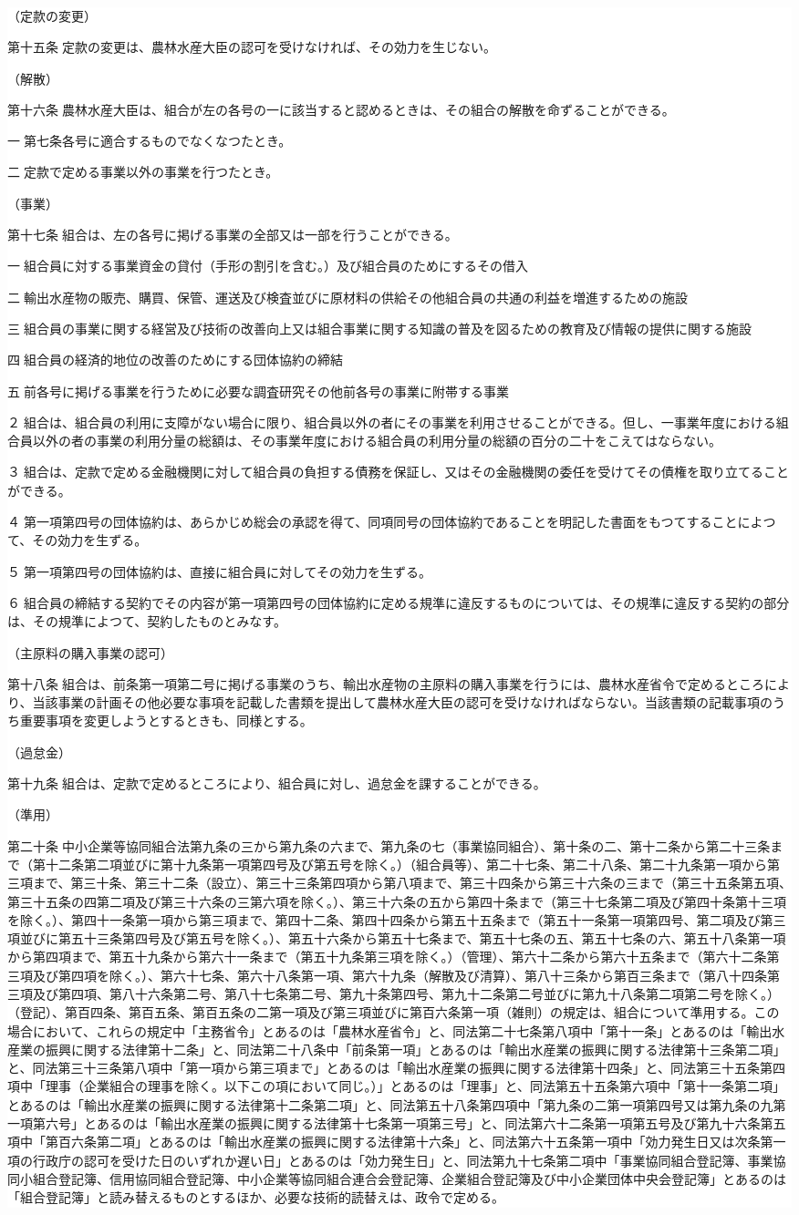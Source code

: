 （定款の変更）

第十五条 定款の変更は、農林水産大臣の認可を受けなければ、その効力を生じない。

（解散）

第十六条 農林水産大臣は、組合が左の各号の一に該当すると認めるときは、その組合の解散を命ずることができる。

一 第七条各号に適合するものでなくなつたとき。

二 定款で定める事業以外の事業を行つたとき。

（事業）

第十七条 組合は、左の各号に掲げる事業の全部又は一部を行うことができる。

一 組合員に対する事業資金の貸付（手形の割引を含む。）及び組合員のためにするその借入

二 輸出水産物の販売、購買、保管、運送及び検査並びに原材料の供給その他組合員の共通の利益を増進するための施設

三 組合員の事業に関する経営及び技術の改善向上又は組合事業に関する知識の普及を図るための教育及び情報の提供に関する施設

四 組合員の経済的地位の改善のためにする団体協約の締結

五 前各号に掲げる事業を行うために必要な調査研究その他前各号の事業に附帯する事業

２ 組合は、組合員の利用に支障がない場合に限り、組合員以外の者にその事業を利用させることができる。但し、一事業年度における組合員以外の者の事業の利用分量の総額は、その事業年度における組合員の利用分量の総額の百分の二十をこえてはならない。

３ 組合は、定款で定める金融機関に対して組合員の負担する債務を保証し、又はその金融機関の委任を受けてその債権を取り立てることができる。

４ 第一項第四号の団体協約は、あらかじめ総会の承認を得て、同項同号の団体協約であることを明記した書面をもつてすることによつて、その効力を生ずる。

５ 第一項第四号の団体協約は、直接に組合員に対してその効力を生ずる。

６ 組合員の締結する契約でその内容が第一項第四号の団体協約に定める規準に違反するものについては、その規準に違反する契約の部分は、その規準によつて、契約したものとみなす。

（主原料の購入事業の認可）

第十八条 組合は、前条第一項第二号に掲げる事業のうち、輸出水産物の主原料の購入事業を行うには、農林水産省令で定めるところにより、当該事業の計画その他必要な事項を記載した書類を提出して農林水産大臣の認可を受けなければならない。当該書類の記載事項のうち重要事項を変更しようとするときも、同様とする。

（過怠金）

第十九条 組合は、定款で定めるところにより、組合員に対し、過怠金を課することができる。

（準用）

第二十条 中小企業等協同組合法第九条の三から第九条の六まで、第九条の七（事業協同組合）、第十条の二、第十二条から第二十三条まで（第十二条第二項並びに第十九条第一項第四号及び第五号を除く。）（組合員等）、第二十七条、第二十八条、第二十九条第一項から第三項まで、第三十条、第三十二条（設立）、第三十三条第四項から第八項まで、第三十四条から第三十六条の三まで（第三十五条第五項、第三十五条の四第二項及び第三十六条の三第六項を除く。）、第三十六条の五から第四十条まで（第三十七条第二項及び第四十条第十三項を除く。）、第四十一条第一項から第三項まで、第四十二条、第四十四条から第五十五条まで（第五十一条第一項第四号、第二項及び第三項並びに第五十三条第四号及び第五号を除く。）、第五十六条から第五十七条まで、第五十七条の五、第五十七条の六、第五十八条第一項から第四項まで、第五十九条から第六十一条まで（第五十九条第三項を除く。）（管理）、第六十二条から第六十五条まで（第六十二条第三項及び第四項を除く。）、第六十七条、第六十八条第一項、第六十九条（解散及び清算）、第八十三条から第百三条まで（第八十四条第三項及び第四項、第八十六条第二号、第八十七条第二号、第九十条第四号、第九十二条第二号並びに第九十八条第二項第二号を除く。）（登記）、第百四条、第百五条、第百五条の二第一項及び第三項並びに第百六条第一項（雑則）の規定は、組合について準用する。この場合において、これらの規定中「主務省令」とあるのは「農林水産省令」と、同法第二十七条第八項中「第十一条」とあるのは「輸出水産業の振興に関する法律第十二条」と、同法第二十八条中「前条第一項」とあるのは「輸出水産業の振興に関する法律第十三条第二項」と、同法第三十三条第八項中「第一項から第三項まで」とあるのは「輸出水産業の振興に関する法律第十四条」と、同法第三十五条第四項中「理事（企業組合の理事を除く。以下この項において同じ。）」とあるのは「理事」と、同法第五十五条第六項中「第十一条第二項」とあるのは「輸出水産業の振興に関する法律第十二条第二項」と、同法第五十八条第四項中「第九条の二第一項第四号又は第九条の九第一項第六号」とあるのは「輸出水産業の振興に関する法律第十七条第一項第三号」と、同法第六十二条第一項第五号及び第九十六条第五項中「第百六条第二項」とあるのは「輸出水産業の振興に関する法律第十六条」と、同法第六十五条第一項中「効力発生日又は次条第一項の行政庁の認可を受けた日のいずれか遅い日」とあるのは「効力発生日」と、同法第九十七条第二項中「事業協同組合登記簿、事業協同小組合登記簿、信用協同組合登記簿、中小企業等協同組合連合会登記簿、企業組合登記簿及び中小企業団体中央会登記簿」とあるのは「組合登記簿」と読み替えるものとするほか、必要な技術的読替えは、政令で定める。
